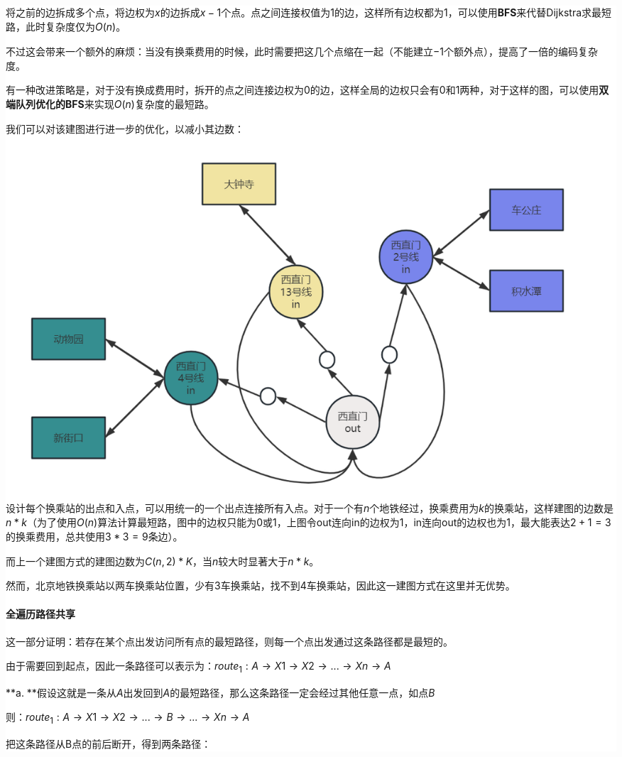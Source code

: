 将之前的边拆成多个点，将边权为$x$的边拆成$x-1$个点。点之间连接权值为$1$的边，这样所有边权都为$1$，可以使用**BFS**来代替Dijkstra求最短路，此时复杂度仅为$O(n)$。

不过这会带来一个额外的麻烦：当没有换乘费用的时候，此时需要把这几个点缩在一起（不能建立$-1$个额外点），提高了一倍的编码复杂度。

有一种改进策略是，对于没有换成费用时，拆开的点之间连接边权为0的边，这样全局的边权只会有0和1两种，对于这样的图，可以使用**双端队列优化的BFS**来实现$O(n)$复杂度的最短路。

我们可以对该建图进行进一步的优化，以减小其边数：

![p4](./pic/p4.png)

设计每个换乘站的出点和入点，可以用统一的一个出点连接所有入点。对于一个有$n$个地铁经过，换乘费用为$k$的换乘站，这样建图的边数是$n*k$（为了使用$O(n)$算法计算最短路，图中的边权只能为$0$或$1$，上图令out连向in的边权为$1$，in连向out的边权也为1，最大能表达$2+1=3$的换乘费用，总共使用$3*3=9$条边）。

而上一个建图方式的建图边数为$C(n, 2)*K$，当$n$较大时显著大于$n*k$。

然而，北京地铁换乘站以两车换乘站位置，少有$3$车换乘站，找不到$4$车换乘站，因此这一建图方式在这里并无优势。



#### 全遍历路径共享

这一部分证明：若存在某个点出发访问所有点的最短路径，则每一个点出发通过这条路径都是最短的。

由于需要回到起点，因此一条路径可以表示为：$route_1:A \rightarrow X1 \rightarrow X2 \rightarrow ... \rightarrow Xn \rightarrow A$

**a. **假设这就是一条从$A$出发回到$A$的最短路径，那么这条路径一定会经过其他任意一点，如点$B$

则：$route_1:A \rightarrow X1 \rightarrow X2 \rightarrow ... \rightarrow B \rightarrow ... \rightarrow Xn \rightarrow A$

把这条路径从B点的前后断开，得到两条路径：
